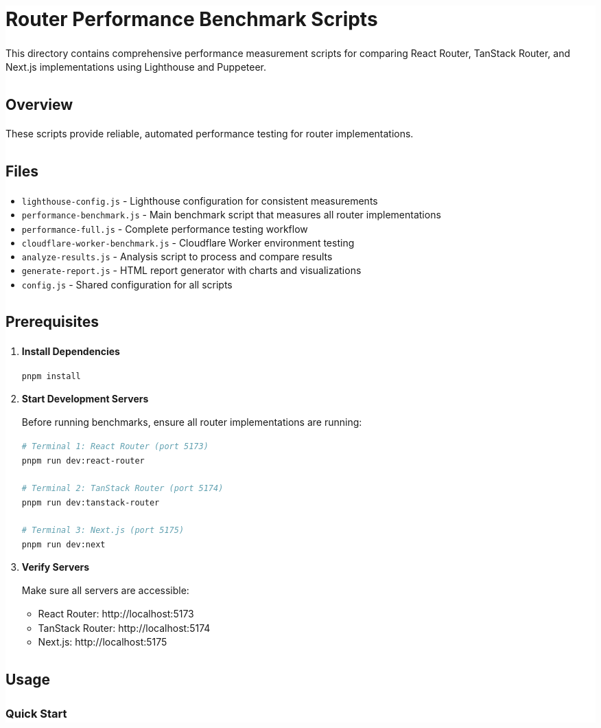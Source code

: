 # Router Performance Benchmark Scripts

This directory contains comprehensive performance measurement scripts for comparing React Router, TanStack Router, and Next.js implementations using Lighthouse and Puppeteer.

## Overview

These scripts provide reliable, automated performance testing for router implementations.

## Files

- `lighthouse-config.js` - Lighthouse configuration for consistent measurements
- `performance-benchmark.js` - Main benchmark script that measures all router implementations
- `performance-full.js` - Complete performance testing workflow
- `cloudflare-worker-benchmark.js` - Cloudflare Worker environment testing
- `analyze-results.js` - Analysis script to process and compare results
- `generate-report.js` - HTML report generator with charts and visualizations
- `config.js` - Shared configuration for all scripts

## Prerequisites

1. **Install Dependencies**

   ```bash
   pnpm install
   ```

2. **Start Development Servers**

   Before running benchmarks, ensure all router implementations are running:

   ```bash
   # Terminal 1: React Router (port 5173)
   pnpm run dev:react-router

   # Terminal 2: TanStack Router (port 5174)
   pnpm run dev:tanstack-router

   # Terminal 3: Next.js (port 5175)
   pnpm run dev:next
   ```

3. **Verify Servers**

   Make sure all servers are accessible:

   - React Router: http://localhost:5173
   - TanStack Router: http://localhost:5174
   - Next.js: http://localhost:5175

## Usage

### Quick Start
